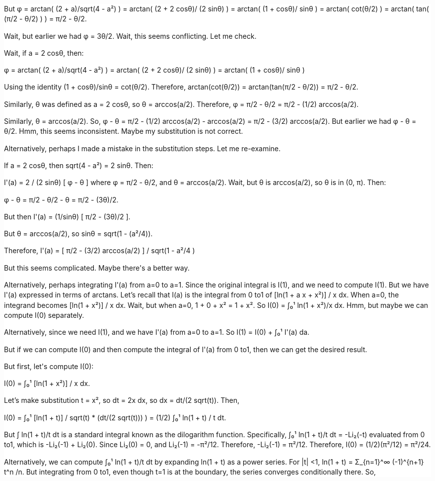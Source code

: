 But φ = arctan( (2 + a)/sqrt(4 - a²) ) = arctan( (2 + 2 cosθ)/ (2 sinθ) ) = arctan( (1 + cosθ)/ sinθ ) = arctan( cot(θ/2) ) = arctan( tan( (π/2 - θ/2) ) ) = π/2 - θ/2.

Wait, but earlier we had φ = 3θ/2. Wait, this seems conflicting. Let me check.

Wait, if a = 2 cosθ, then:

φ = arctan( (2 + a)/sqrt(4 - a²) ) = arctan( (2 + 2 cosθ)/ (2 sinθ) ) = arctan( (1 + cosθ)/ sinθ )

Using the identity (1 + cosθ)/sinθ = cot(θ/2). Therefore, arctan(cot(θ/2)) = arctan(tan(π/2 - θ/2)) = π/2 - θ/2.

Similarly, θ was defined as a = 2 cosθ, so θ = arccos(a/2). Therefore, φ = π/2 - θ/2 = π/2 - (1/2) arccos(a/2).

Similarly, θ = arccos(a/2). So, φ - θ = π/2 - (1/2) arccos(a/2) - arccos(a/2) = π/2 - (3/2) arccos(a/2). But earlier we had φ - θ = θ/2. Hmm, this seems inconsistent. Maybe my substitution is not correct.

Alternatively, perhaps I made a mistake in the substitution steps. Let me re-examine.

If a = 2 cosθ, then sqrt(4 - a²) = 2 sinθ. Then:

I'(a) = 2 / (2 sinθ) [ φ - θ ] where φ = π/2 - θ/2, and θ = arccos(a/2). Wait, but θ is arccos(a/2), so θ is in (0, π). Then:

φ - θ = π/2 - θ/2 - θ = π/2 - (3θ)/2.

But then I'(a) = (1/sinθ) [ π/2 - (3θ)/2 ].

But θ = arccos(a/2), so sinθ = sqrt(1 - (a²/4)).

Therefore, I'(a) = [ π/2 - (3/2) arccos(a/2) ] / sqrt(1 - a²/4 )

But this seems complicated. Maybe there's a better way.

Alternatively, perhaps integrating I'(a) from a=0 to a=1. Since the original integral is I(1), and we need to compute I(1). But we have I'(a) expressed in terms of arctans. Let’s recall that I(a) is the integral from 0 to1 of [ln(1 + a x + x²)] / x dx. When a=0, the integrand becomes [ln(1 + x²)] / x dx. Wait, but when a=0, 1 + 0 + x² = 1 + x². So I(0) = ∫₀¹ ln(1 + x²)/x dx. Hmm, but maybe we can compute I(0) separately.

Alternatively, since we need I(1), and we have I'(a) from a=0 to a=1. So I(1) = I(0) + ∫₀¹ I'(a) da.

But if we can compute I(0) and then compute the integral of I'(a) from 0 to1, then we can get the desired result.

But first, let's compute I(0):

I(0) = ∫₀¹ [ln(1 + x²)] / x dx.

Let’s make substitution t = x², so dt = 2x dx, so dx = dt/(2 sqrt(t)). Then,

I(0) = ∫₀¹ [ln(1 + t)] / sqrt(t) * (dt/(2 sqrt(t))) ) = (1/2) ∫₀¹ ln(1 + t) / t dt.

But ∫ ln(1 + t)/t dt is a standard integral known as the dilogarithm function. Specifically, ∫₀¹ ln(1 + t)/t dt = -Li₂(-t) evaluated from 0 to1, which is -Li₂(-1) + Li₂(0). Since Li₂(0) = 0, and Li₂(-1) = -π²/12. Therefore, -Li₂(-1) = π²/12. Therefore, I(0) = (1/2)(π²/12) = π²/24.

Alternatively, we can compute ∫₀¹ ln(1 + t)/t dt by expanding ln(1 + t) as a power series. For |t| <1, ln(1 + t) = Σ_{n=1}^∞ (-1)^{n+1} t^n /n. But integrating from 0 to1, even though t=1 is at the boundary, the series converges conditionally there. So,

